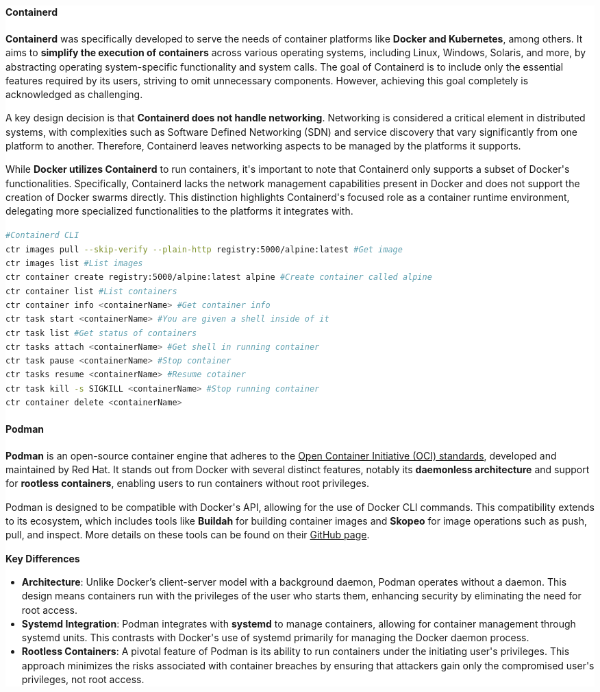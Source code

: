 #### Containerd

**Containerd** was specifically developed to serve the needs of container platforms like **Docker and Kubernetes**, among others. It aims to **simplify the execution of containers** across various operating systems, including Linux, Windows, Solaris, and more, by abstracting operating system-specific functionality and system calls. The goal of Containerd is to include only the essential features required by its users, striving to omit unnecessary components. However, achieving this goal completely is acknowledged as challenging.

A key design decision is that **Containerd does not handle networking**. Networking is considered a critical element in distributed systems, with complexities such as Software Defined Networking (SDN) and service discovery that vary significantly from one platform to another. Therefore, Containerd leaves networking aspects to be managed by the platforms it supports.

While **Docker utilizes Containerd** to run containers, it's important to note that Containerd only supports a subset of Docker's functionalities. Specifically, Containerd lacks the network management capabilities present in Docker and does not support the creation of Docker swarms directly. This distinction highlights Containerd's focused role as a container runtime environment, delegating more specialized functionalities to the platforms it integrates with.

```bash
#Containerd CLI
ctr images pull --skip-verify --plain-http registry:5000/alpine:latest #Get image
ctr images list #List images
ctr container create registry:5000/alpine:latest alpine #Create container called alpine
ctr container list #List containers
ctr container info <containerName> #Get container info
ctr task start <containerName> #You are given a shell inside of it
ctr task list #Get status of containers
ctr tasks attach <containerName> #Get shell in running container
ctr task pause <containerName> #Stop container
ctr tasks resume <containerName> #Resume cotainer
ctr task kill -s SIGKILL <containerName> #Stop running container
ctr container delete <containerName>
```

#### Podman

**Podman** is an open-source container engine that adheres to the [Open Container Initiative (OCI) standards](https://github.com/opencontainers), developed and maintained by Red Hat. It stands out from Docker with several distinct features, notably its **daemonless architecture** and support for **rootless containers**, enabling users to run containers without root privileges.

Podman is designed to be compatible with Docker's API, allowing for the use of Docker CLI commands. This compatibility extends to its ecosystem, which includes tools like **Buildah** for building container images and **Skopeo** for image operations such as push, pull, and inspect. More details on these tools can be found on their [GitHub page](https://github.com/containers/buildah/tree/master/docs/containertools).

**Key Differences**

- **Architecture**: Unlike Docker’s client-server model with a background daemon, Podman operates without a daemon. This design means containers run with the privileges of the user who starts them, enhancing security by eliminating the need for root access.
- **Systemd Integration**: Podman integrates with **systemd** to manage containers, allowing for container management through systemd units. This contrasts with Docker's use of systemd primarily for managing the Docker daemon process.
- **Rootless Containers**: A pivotal feature of Podman is its ability to run containers under the initiating user's privileges. This approach minimizes the risks associated with container breaches by ensuring that attackers gain only the compromised user's privileges, not root access.
